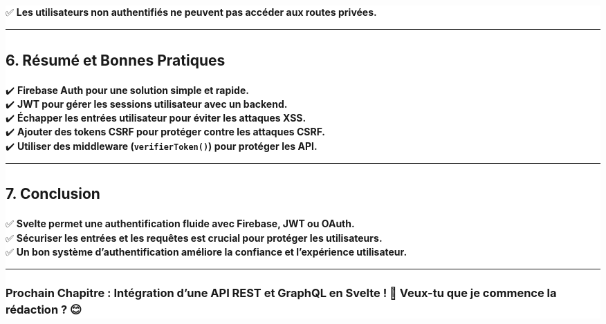 ✅ **Les utilisateurs non authentifiés ne peuvent pas accéder aux routes privées.**  

---

## **6. Résumé et Bonnes Pratiques**  

✔️ **Firebase Auth pour une solution simple et rapide.**  
✔️ **JWT pour gérer les sessions utilisateur avec un backend.**  
✔️ **Échapper les entrées utilisateur pour éviter les attaques XSS.**  
✔️ **Ajouter des tokens CSRF pour protéger contre les attaques CSRF.**  
✔️ **Utiliser des middleware (`verifierToken()`) pour protéger les API.**  

---

## **7. Conclusion**  

✅ **Svelte permet une authentification fluide avec Firebase, JWT ou OAuth.**  
✅ **Sécuriser les entrées et les requêtes est crucial pour protéger les utilisateurs.**  
✅ **Un bon système d’authentification améliore la confiance et l’expérience utilisateur.**  

---

### **Prochain Chapitre : Intégration d’une API REST et GraphQL en Svelte !** 🚀 Veux-tu que je commence la rédaction ? 😊
